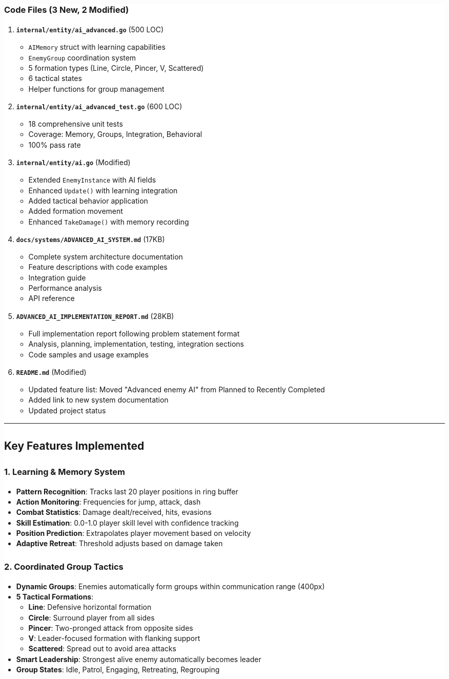 ### Code Files (3 New, 2 Modified)

1. **`internal/entity/ai_advanced.go`** (500 LOC)
   - `AIMemory` struct with learning capabilities
   - `EnemyGroup` coordination system
   - 5 formation types (Line, Circle, Pincer, V, Scattered)
   - 6 tactical states
   - Helper functions for group management

2. **`internal/entity/ai_advanced_test.go`** (600 LOC)
   - 18 comprehensive unit tests
   - Coverage: Memory, Groups, Integration, Behavioral
   - 100% pass rate

3. **`internal/entity/ai.go`** (Modified)
   - Extended `EnemyInstance` with AI fields
   - Enhanced `Update()` with learning integration
   - Added tactical behavior application
   - Added formation movement
   - Enhanced `TakeDamage()` with memory recording

4. **`docs/systems/ADVANCED_AI_SYSTEM.md`** (17KB)
   - Complete system architecture documentation
   - Feature descriptions with code examples
   - Integration guide
   - Performance analysis
   - API reference

5. **`ADVANCED_AI_IMPLEMENTATION_REPORT.md`** (28KB)
   - Full implementation report following problem statement format
   - Analysis, planning, implementation, testing, integration sections
   - Code samples and usage examples

6. **`README.md`** (Modified)
   - Updated feature list: Moved "Advanced enemy AI" from Planned to Recently Completed
   - Added link to new system documentation
   - Updated project status

---

## Key Features Implemented

### 1. Learning & Memory System
- **Pattern Recognition**: Tracks last 20 player positions in ring buffer
- **Action Monitoring**: Frequencies for jump, attack, dash
- **Combat Statistics**: Damage dealt/received, hits, evasions
- **Skill Estimation**: 0.0-1.0 player skill level with confidence tracking
- **Position Prediction**: Extrapolates player movement based on velocity
- **Adaptive Retreat**: Threshold adjusts based on damage taken

### 2. Coordinated Group Tactics
- **Dynamic Groups**: Enemies automatically form groups within communication range (400px)
- **5 Tactical Formations**:
  - **Line**: Defensive horizontal formation
  - **Circle**: Surround player from all sides
  - **Pincer**: Two-pronged attack from opposite sides
  - **V**: Leader-focused formation with flanking support
  - **Scattered**: Spread out to avoid area attacks
- **Smart Leadership**: Strongest alive enemy automatically becomes leader
- **Group States**: Idle, Patrol, Engaging, Retreating, Regrouping
